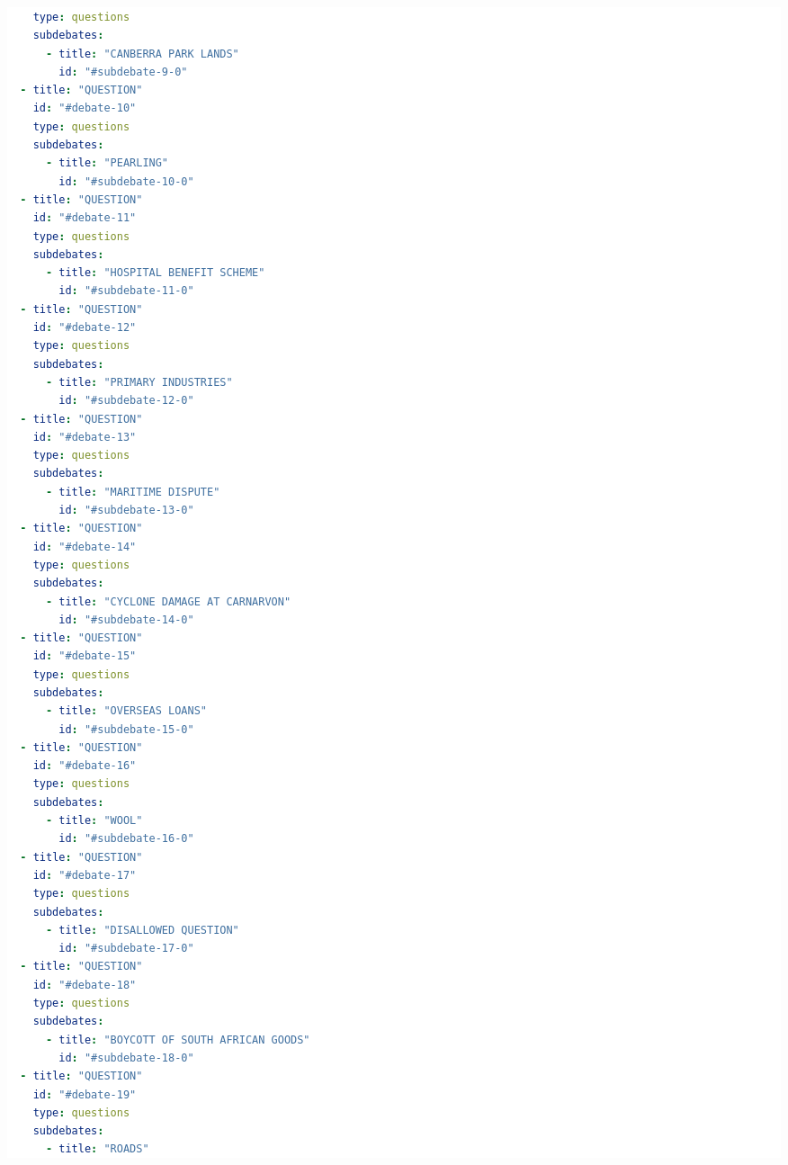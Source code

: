 ```yaml
    type: questions
    subdebates:
      - title: "CANBERRA PARK LANDS"
        id: "#subdebate-9-0"
  - title: "QUESTION"
    id: "#debate-10"
    type: questions
    subdebates:
      - title: "PEARLING"
        id: "#subdebate-10-0"
  - title: "QUESTION"
    id: "#debate-11"
    type: questions
    subdebates:
      - title: "HOSPITAL BENEFIT SCHEME"
        id: "#subdebate-11-0"
  - title: "QUESTION"
    id: "#debate-12"
    type: questions
    subdebates:
      - title: "PRIMARY INDUSTRIES"
        id: "#subdebate-12-0"
  - title: "QUESTION"
    id: "#debate-13"
    type: questions
    subdebates:
      - title: "MARITIME DISPUTE"
        id: "#subdebate-13-0"
  - title: "QUESTION"
    id: "#debate-14"
    type: questions
    subdebates:
      - title: "CYCLONE DAMAGE AT CARNARVON"
        id: "#subdebate-14-0"
  - title: "QUESTION"
    id: "#debate-15"
    type: questions
    subdebates:
      - title: "OVERSEAS LOANS"
        id: "#subdebate-15-0"
  - title: "QUESTION"
    id: "#debate-16"
    type: questions
    subdebates:
      - title: "WOOL"
        id: "#subdebate-16-0"
  - title: "QUESTION"
    id: "#debate-17"
    type: questions
    subdebates:
      - title: "DISALLOWED QUESTION"
        id: "#subdebate-17-0"
  - title: "QUESTION"
    id: "#debate-18"
    type: questions
    subdebates:
      - title: "BOYCOTT OF SOUTH AFRICAN GOODS"
        id: "#subdebate-18-0"
  - title: "QUESTION"
    id: "#debate-19"
    type: questions
    subdebates:
      - title: "ROADS"
```